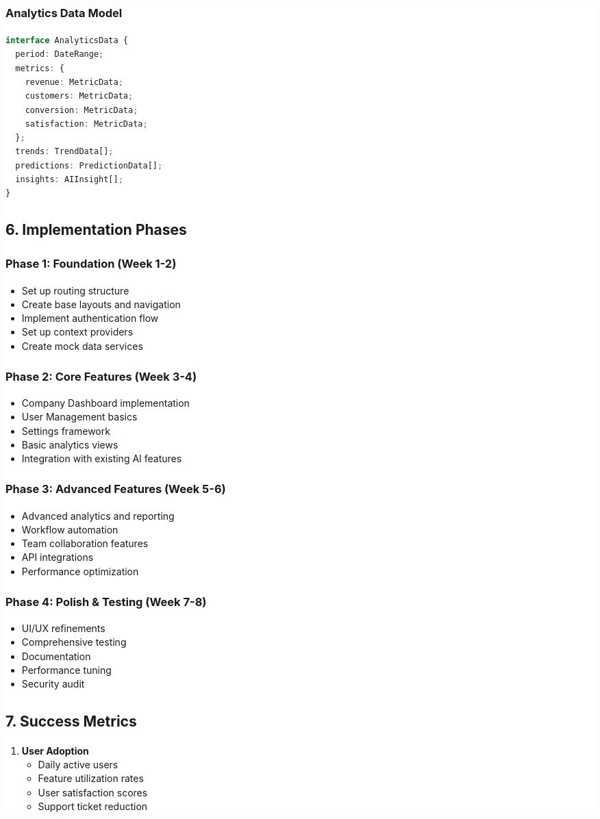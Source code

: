 ### Analytics Data Model
```typescript
interface AnalyticsData {
  period: DateRange;
  metrics: {
    revenue: MetricData;
    customers: MetricData;
    conversion: MetricData;
    satisfaction: MetricData;
  };
  trends: TrendData[];
  predictions: PredictionData[];
  insights: AIInsight[];
}
```

## 6. Implementation Phases

### Phase 1: Foundation (Week 1-2)
- Set up routing structure
- Create base layouts and navigation
- Implement authentication flow
- Set up context providers
- Create mock data services

### Phase 2: Core Features (Week 3-4)
- Company Dashboard implementation
- User Management basics
- Settings framework
- Basic analytics views
- Integration with existing AI features

### Phase 3: Advanced Features (Week 5-6)
- Advanced analytics and reporting
- Workflow automation
- Team collaboration features
- API integrations
- Performance optimization

### Phase 4: Polish & Testing (Week 7-8)
- UI/UX refinements
- Comprehensive testing
- Documentation
- Performance tuning
- Security audit

## 7. Success Metrics

1. **User Adoption**
   - Daily active users
   - Feature utilization rates
   - User satisfaction scores
   - Support ticket reduction

